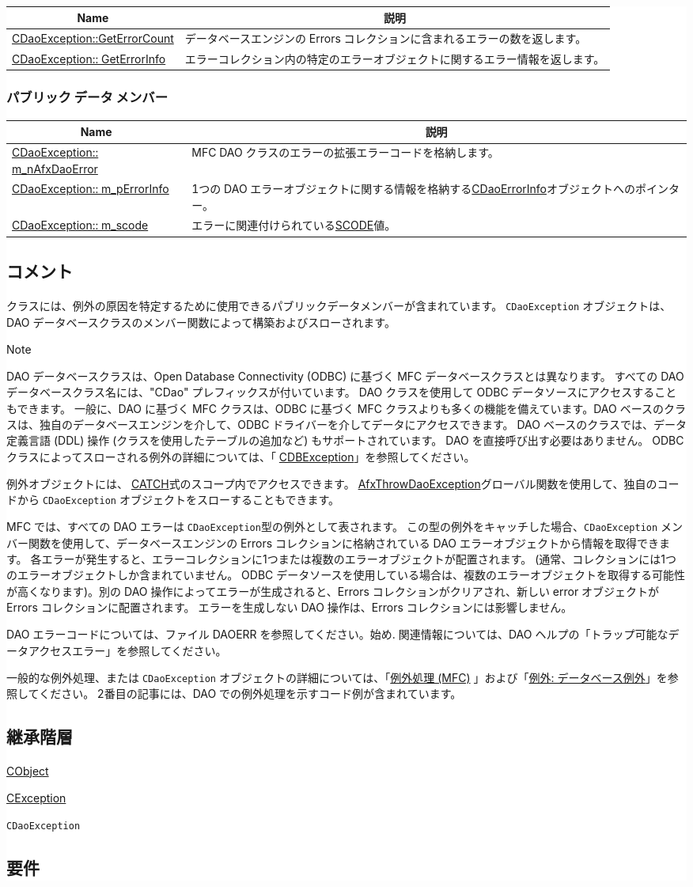 |Name|説明|
|----------|-----------------|
|[CDaoException::GetErrorCount](#geterrorcount)|データベースエンジンの Errors コレクションに含まれるエラーの数を返します。|
|[CDaoException:: GetErrorInfo](#geterrorinfo)|エラーコレクション内の特定のエラーオブジェクトに関するエラー情報を返します。|

### <a name="public-data-members"></a>パブリック データ メンバー

|Name|説明|
|----------|-----------------|
|[CDaoException:: m_nAfxDaoError](#m_nafxdaoerror)|MFC DAO クラスのエラーの拡張エラーコードを格納します。|
|[CDaoException:: m_pErrorInfo](#m_perrorinfo)|1つの DAO エラーオブジェクトに関する情報を格納する[CDaoErrorInfo](../../mfc/reference/cdaoerrorinfo-structure.md)オブジェクトへのポインター。|
|[CDaoException:: m_scode](#m_scode)|エラーに関連付けられている[SCODE](#m_scode)値。|

## <a name="remarks"></a>コメント

クラスには、例外の原因を特定するために使用できるパブリックデータメンバーが含まれています。 `CDaoException` オブジェクトは、DAO データベースクラスのメンバー関数によって構築およびスローされます。

> [!NOTE]
>  DAO データベースクラスは、Open Database Connectivity (ODBC) に基づく MFC データベースクラスとは異なります。 すべての DAO データベースクラス名には、"CDao" プレフィックスが付いています。 DAO クラスを使用して ODBC データソースにアクセスすることもできます。 一般に、DAO に基づく MFC クラスは、ODBC に基づく MFC クラスよりも多くの機能を備えています。DAO ベースのクラスは、独自のデータベースエンジンを介して、ODBC ドライバーを介してデータにアクセスできます。 DAO ベースのクラスでは、データ定義言語 (DDL) 操作 (クラスを使用したテーブルの追加など) もサポートされています。 DAO を直接呼び出す必要はありません。 ODBC クラスによってスローされる例外の詳細については、「 [CDBException](../../mfc/reference/cdbexception-class.md)」を参照してください。

例外オブジェクトには、 [CATCH](../../mfc/reference/exception-processing.md#catch)式のスコープ内でアクセスできます。 [AfxThrowDaoException](../../mfc/reference/exception-processing.md#afxthrowdaoexception)グローバル関数を使用して、独自のコードから `CDaoException` オブジェクトをスローすることもできます。

MFC では、すべての DAO エラーは `CDaoException`型の例外として表されます。 この型の例外をキャッチした場合、`CDaoException` メンバー関数を使用して、データベースエンジンの Errors コレクションに格納されている DAO エラーオブジェクトから情報を取得できます。 各エラーが発生すると、エラーコレクションに1つまたは複数のエラーオブジェクトが配置されます。 (通常、コレクションには1つのエラーオブジェクトしか含まれていません。 ODBC データソースを使用している場合は、複数のエラーオブジェクトを取得する可能性が高くなります)。別の DAO 操作によってエラーが生成されると、Errors コレクションがクリアされ、新しい error オブジェクトが Errors コレクションに配置されます。 エラーを生成しない DAO 操作は、Errors コレクションには影響しません。

DAO エラーコードについては、ファイル DAOERR を参照してください。始め. 関連情報については、DAO ヘルプの「トラップ可能なデータアクセスエラー」を参照してください。

一般的な例外処理、または `CDaoException` オブジェクトの詳細については、「[例外処理 (MFC)](../../mfc/exception-handling-in-mfc.md) 」および「[例外: データベース例外](../../mfc/exceptions-database-exceptions.md)」を参照してください。 2番目の記事には、DAO での例外処理を示すコード例が含まれています。

## <a name="inheritance-hierarchy"></a>継承階層

[CObject](../../mfc/reference/cobject-class.md)

[CException](../../mfc/reference/cexception-class.md)

`CDaoException`

## <a name="requirements"></a>要件

